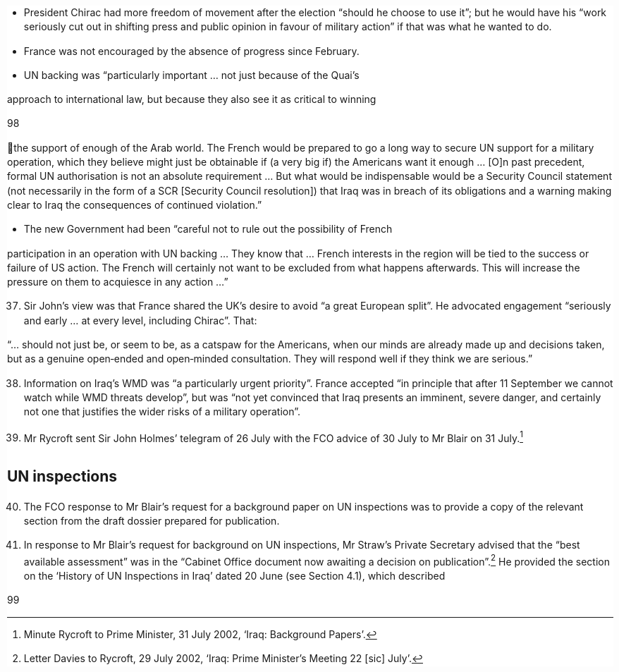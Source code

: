 *  President Chirac had more freedom of movement after the election “should he 
choose to use it”; but he would have his “work seriously cut out in shifting press 
and public opinion in favour of military action” if that was what he wanted to do.

*  France was not encouraged by the absence of progress since February.
*  UN backing was “particularly important … not just because of the Quai’s 

approach to international law, but because they also see it as critical to winning 

[^10]: Telegram 461 Paris to FCO London, 24 July 2002, ‘France‑US Relations’. 
[^11]: Telegram 467 Paris to FCO London, 26 July 2002, ‘Iraq: Attitudes of EU Partners’. 

98

the support of enough of the Arab world. The French would be prepared to go 
a long way to secure UN support for a military operation, which they believe 
might just be obtainable if (a very big if) the Americans want it enough … 
[O]n past precedent, formal UN authorisation is not an absolute requirement … 
But what would be indispensable would be a Security Council statement (not 
necessarily in the form of a SCR [Security Council resolution]) that Iraq was in 
breach of its obligations and a warning making clear to Iraq the consequences of 
continued violation.”

*  The new Government had been “careful not to rule out the possibility of French 

participation in an operation with UN backing … They know that … French 
interests in the region will be tied to the success or failure of US action. The 
French will certainly not want to be excluded from what happens afterwards. 
This will increase the pressure on them to acquiesce in any action …” 

37.  Sir John’s view was that France shared the UK’s desire to avoid “a great 
European split”. He advocated engagement “seriously and early … at every level, 
including Chirac”. That:

“… should not just be, or seem to be, as a catspaw for the Americans, when our 
minds are already made up and decisions taken, but as a genuine open‑ended and 
open‑minded consultation. They will respond well if they think we are serious.” 

38.  Information on Iraq’s WMD was “a particularly urgent priority”. France accepted “in 
principle that after 11 September we cannot watch while WMD threats develop”, but was 
“not yet convinced that Iraq presents an imminent, severe danger, and certainly not one 
that justifies the wider risks of a military operation”.

39.  Mr Rycroft sent Sir John Holmes’ telegram of 26 July with the FCO advice of 30 July 
to Mr Blair on 31 July.[^12]

## UN inspections

40.  The FCO response to Mr Blair’s request for a background paper on UN 
inspections was to provide a copy of the relevant section from the draft dossier 
prepared for publication. 

41.  In response to Mr Blair’s request for background on UN inspections, Mr Straw’s 
Private Secretary advised that the “best available assessment” was in the “Cabinet 
Office document now awaiting a decision on publication”.[^13] He provided the section on 
the ‘History of UN Inspections in Iraq’ dated 20 June (see Section 4.1), which described 

[^12]: Minute Rycroft to Prime Minister, 31 July 2002, ‘Iraq: Background Papers’. 
[^13]: Letter Davies to Rycroft, 29 July 2002, ‘Iraq: Prime Minister’s Meeting 22 [sic] July’. 

99


[^1]: Minute Rycroft to Manning, 23 July 2002, ‘Iraq: Prime Minister’s Meeting, 23 July’. 
[^2]: Letter Rycroft to McDonald, 23 July 2002, ‘Iraq Prime Minister’s Meeting, 23 July: Follow Up’.
[^3]: Letter Watkins to Rycroft, 26 July 2002, ‘Iraq’. 
[^4]: Minute Rycroft to Prime Minister, 31 July 2002, ‘Iraq: Background Papers’. 
[^5]: Public hearing, 30 November 2009, page 36.
[^6]: Minute Rycroft to Prime Minister, 31 July 2002, ‘Iraq: Background Papers’. 
[^7]: Manuscript comment Rycroft on Minute Rycroft to Prime Minister, 31 July 2002, ‘Iraq: Background 
[^8]: Letter Rycroft to McDonald, 23 July 2002, ‘Iraq Prime Minister’s Meeting, 23 July: Follow Up’. 
[^9]: Letter Davies to Rycroft, 30 July 2002, ‘Iraq: Attitudes of Regional States and EU Partners’ attaching 
[^14]: “which bans the development, production, stockpiling, acquisition or retention of biological weapons”. 
[^15]: “which prohibits Iraq from manufacturing or otherwise acquiring nuclear weapons”.
[^16]: Minute Scarlett to Manning, 31 July 2002, ‘The Iraqi Regime: Risks and Threats’. 
[^17]: Minute Scarlett to Powell, 1 August 2002, ‘Iraq: Classified Reading Material’. 
[^18]: Minute Scarlett to Rycroft, 5 September 2002, ‘Iraq: Classified Reading Material’. 
[^19]: JIC Assessment, 5 August 2002, ‘Iraq: Regional Attitudes and Impact of Military Action’. 
[^20]: Minutes, 31 July 2002, JIC meeting. 
[^21]: JIC Assessment, 5 August 2002, ‘Iraq: Regional Attitudes and Impact of Military Action’. 
[^22]: Cheney D & Cheney L. In My Time: A Personal and Political Memoir. Simon & Schuster, 2011. 
[^23]: Franks T & McConnell M. American Soldier. HarperCollins, 2004.
[^24]: Cheney D & Cheney L. In My Time: A Personal and Political Memoir. Simon & Schuster, 2011.
[^25]: Powell C with Koltz T. It Worked for Me: In Life and Leadership. Harper Perennial, 2012. 
[^26]: Letter Davies to Wechsberg, 12 August 2002, ‘Iraq: US Contingency Planning’. 
[^27]: Wall Street Journal, 15 August 2002, Don’t Attack Saddam.
[^28]: Bush GW. Decision Points. Virgin Books, 2010. 
[^29]: BBC News, 2 August 2002, Iraq’s letter to the United Nations.
[^30]: BBC News, 12 August 2002, Iraqi Minister rejects inspections.
[^31]: UN Security Council, 15 August 2002, ‘Letter dated 15 August 2002 from the Permanent Representative 
[^32]: Letter Brenton to Private Secretary [FCO], 15 August 2002, ‘Iraq’. 
[^33]: Manuscript comment Wechsberg, 19 August 2002, on Letter Brenton to Private Secretary [FCO], 
[^34]: Rice C. No Higher Honour: A Memoir of My Years in Washington. Simon & Schuster, 2011.
[^35]: Statement, 9 January 2011, pages 6‑7. 
[^36]: Minute Williams to Secretary of State [FCO], 19 August 2002, ‘The United States and Iraq: Historical 
[^37]: Manuscript comment McDonald to Manning, 21 August 2002, on Minute Williams to Secretary of State 
[^38]: Letter McDonald to Manning, 21 August 2002, ‘Foreign Secretary’s Visit to the US, 20 August 2002’.
[^39]: Straw J. Last Man Standing: Memoirs of a Political Survivor. Macmillan, 2012. 
[^40]: Minute Wood to Wright, 15 August 2002, ‘Iraq: Legality of Use of Force’. 
[^41]: The Ministerial Code 2001 included the duty to comply with the law, including international law and treaty 
[^42]: Manuscript comment Wright to Wood and all copy addressees, 15 August 2002, on Minute Wood to 
[^43]: Letter Goldsmith to Powell, 20 August 2002, [untitled]. 
[^44]: Manuscript comment Goldsmith to Brummell, 23 August 2002 on Minute Brummell to Attorney General, 
[^45]: Minute McDonald to Legal Advisers [FCO], 23 August 2002, ‘Iraq: Legality of Use of Force’. 
[^46]: JIC Assessment, 21 August 2002, ‘Iraq: Saddam’s Diplomatic and Military Options’. 
[^47]: Minutes, 21 August 2002, JIC meeting. 
[^48]: JIC Assessment, 21 August 2002, ‘Iraq: Saddam’s Diplomatic and Military Options’. 
[^49]: Resolution 949 (1994) imposed a “No Drive Zone” in Iraq south of the 32nd parallel.
[^50]: NBC, 25 August 2002, Meet the Press.
[^51]: Letter Rycroft to McDonald, 31 July 2002, ‘Iraq: Prime Minister’s Phone Call with President Bush, 
[^52]: Letter McDonald to Manning, 27 August 2002, ‘Iraq: Ultimatum’.
[^53]: The White House, 21 August 2002, President discusses security and defence issues.
[^54]: New York Times, 25 August 2002, The Right Way to Change a Regime (James A Baker III).
[^55]: Cheney D & Cheney L. In My Time: A Personal and Political Memoir. Simon & Schuster, 2011.
[^56]: The White House, 26 August 2002, Vice President Speaks at VFW [Veterans of Foreign Wars] 
[^57]: Rice C. No Higher Honour: A Memoir of My Years in Washington. Simon & Schuster, 2011. 
[^58]: Minute Manning to Prime Minister, 28 August 2002, ‘Iraq: Conversation with Condi Rice’.
[^59]: Telegram 1104 Washington to FCO, 29 August 2002, ‘Iraq: Visit by Stephen Wright, DUS, to 
[^60]: Bowen SW Jr. Hard Lessons: The Iraq Reconstruction Experience. U.S. Government Printing 
[^61]: Feith DJ. War and Decision. Harper, 2008. 
[^62]: Bowen SW Jr. Hard Lessons: The Iraq Reconstruction Experience. U.S. Government Printing 
[^63]: Bush GW. Decision Points. Virgin Books, 2010. 
[^64]: Letter Rycroft to McDonald, 29 August 2002, ‘Iraq: Prime Minister’s Phone Call with President Bush, 
[^65]: Minute Rycroft to Manning, 29 August 2002, ‘Iraq: Prime Minister’s Phone Call with President Bush, 
[^66]: Minute Manning to Prime Minister, 29 August 2002, ‘Iraq: Conversation with Condi Rice’.
[^67]: The context suggests that the record should have referred to Karen Hughes, Counsellor to 
[^68]: Manuscript comment Manning, 29 August 2002, on Minute Manning to Prime Minister, 29 August 2002, 
[^69]: Telegram 1104 Washington to FCO, 29 August 2002, ‘Iraq: Visit by Stephen Wright, DUS, to 
[^70]: Letter Brenton to Chaplin, 29 August 2002, ‘Iraq’. 
[^71]: Note Blair [to No.10 officials], 30 August 2002, [extract ‘Iraq’]. 
[^72]: Blair T. A Journey. Hutchinson, 2010. 
[^73]: Minute Campbell to Prime Minister, 30 August 2002, ‘Iraq/Press’. 
[^74]: Campbell A & Hagerty B. The Alastair Campbell Diaries. Volume 4. The Burden of Power: Countdown to 
[^75]: Campbell A & Hagerty B. The Alastair Campbell Diaries. Volume 4. The Burden of Power: Countdown to 
[^76]: Minute Campbell to Manning, 2 September 2002, [untitled]. 
[^77]: Manuscript comment Powell on Minute Campbell to Manning, 2 September 2002, [untitled]. 
[^78]: Minute Manning to Prime Minister, 2 September 2002, ‘Conversation with Condi Rice’. 
[^79]: Campbell A & Hagerty B. The Alastair Campbell Diaries. Volume 4. The Burden of Power: Countdown to 
[^80]: Minute Blair to Manning, 1 September 2002, [untitled]. 
[^81]: Letter Sedwill to Rycroft, 2 September 2002, ‘Iraq’. 
[^82]: Manuscript comment Sedwill to Rycroft on Minute Gray to Ricketts, 3 September 2002, 
[^83]: Manuscript comment Rycroft to Prime Minister, 3 September 2002, on FCO briefing note ‘4. The 
[^84]: The National Archives, 3 September 2002, PM press conference [at Sedgefield].
[^85]: Campbell A & Hagerty B. The Alastair Campbell Diaries. Volume 4. The Burden of Power: Countdown to 
[^86]: Public hearing, 12 January 2010, pages 66‑67.
[^87]: JIC Assessment, 3 September 2002, ‘Iraqi Trade: A Tool of Influence’. 